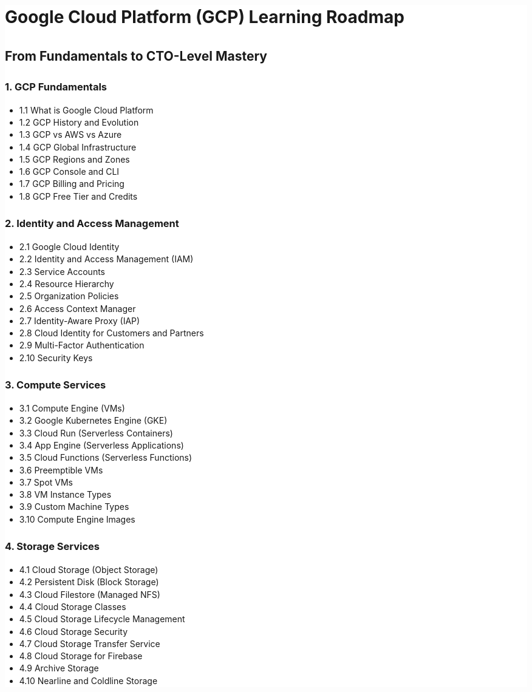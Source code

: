 # Google Cloud Platform (GCP) Learning Roadmap
## From Fundamentals to CTO-Level Mastery

### 1. GCP Fundamentals
- 1.1 What is Google Cloud Platform
- 1.2 GCP History and Evolution
- 1.3 GCP vs AWS vs Azure
- 1.4 GCP Global Infrastructure
- 1.5 GCP Regions and Zones
- 1.6 GCP Console and CLI
- 1.7 GCP Billing and Pricing
- 1.8 GCP Free Tier and Credits

### 2. Identity and Access Management
- 2.1 Google Cloud Identity
- 2.2 Identity and Access Management (IAM)
- 2.3 Service Accounts
- 2.4 Resource Hierarchy
- 2.5 Organization Policies
- 2.6 Access Context Manager
- 2.7 Identity-Aware Proxy (IAP)
- 2.8 Cloud Identity for Customers and Partners
- 2.9 Multi-Factor Authentication
- 2.10 Security Keys

### 3. Compute Services
- 3.1 Compute Engine (VMs)
- 3.2 Google Kubernetes Engine (GKE)
- 3.3 Cloud Run (Serverless Containers)
- 3.4 App Engine (Serverless Applications)
- 3.5 Cloud Functions (Serverless Functions)
- 3.6 Preemptible VMs
- 3.7 Spot VMs
- 3.8 VM Instance Types
- 3.9 Custom Machine Types
- 3.10 Compute Engine Images

### 4. Storage Services
- 4.1 Cloud Storage (Object Storage)
- 4.2 Persistent Disk (Block Storage)
- 4.3 Cloud Filestore (Managed NFS)
- 4.4 Cloud Storage Classes
- 4.5 Cloud Storage Lifecycle Management
- 4.6 Cloud Storage Security
- 4.7 Cloud Storage Transfer Service
- 4.8 Cloud Storage for Firebase
- 4.9 Archive Storage
- 4.10 Nearline and Coldline Storage
